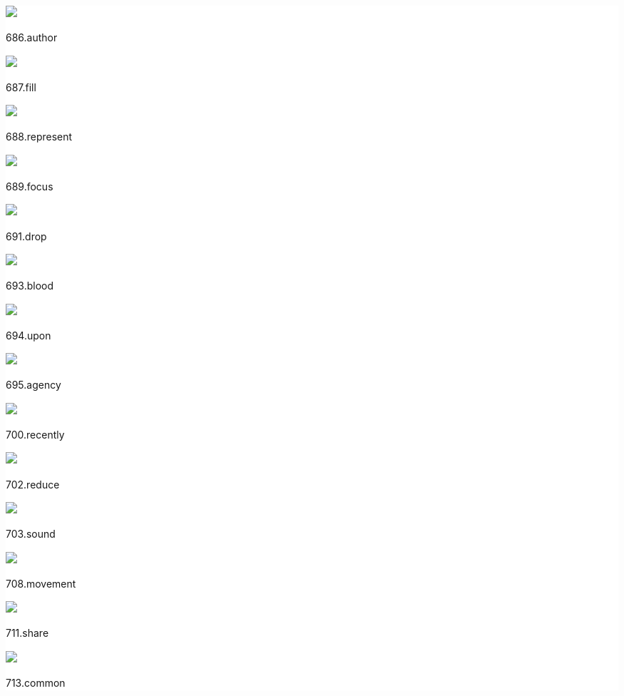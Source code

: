 ![](http://7xjuve.com1.z0.glb.clouddn.com/vocabulary_682_goal.jpg?imageView2/2/w/200)

686.author

![](http://7xjuve.com1.z0.glb.clouddn.com/vocabulary_686_author.jpg?imageView2/2/w/200)

687.fill

![](http://7xjuve.com1.z0.glb.clouddn.com/vocabulary_687_fill.jpg?imageView2/2/w/200)

688.represent

![](http://7xjuve.com1.z0.glb.clouddn.com/vocabulary_688_represent.jpg?imageView2/2/w/200)

689.focus

![](http://7xjuve.com1.z0.glb.clouddn.com/vocabulary_689_focus.jpg?imageView2/2/w/200)

691.drop

![](http://7xjuve.com1.z0.glb.clouddn.com/vocabulary_691_drop.jpg?imageView2/2/w/200)

693.blood

![](http://7xjuve.com1.z0.glb.clouddn.com/vocabulary_693_blood.jpg?imageView2/2/w/200)

694.upon

![](http://7xjuve.com1.z0.glb.clouddn.com/vocabulary_694_upon.jpg?imageView2/2/w/200)

695.agency

![](http://7xjuve.com1.z0.glb.clouddn.com/vocabulary_695_agency.jpg?imageView2/2/w/200)

700.recently

![](http://7xjuve.com1.z0.glb.clouddn.com/vocabulary_700_recently.jpg?imageView2/2/w/200)

702.reduce

![](http://7xjuve.com1.z0.glb.clouddn.com/vocabulary_702_reduce.jpg?imageView2/2/w/200)

703.sound

![](http://7xjuve.com1.z0.glb.clouddn.com/vocabulary_703_sound.jpg?imageView2/2/w/200)

708.movement

![](http://7xjuve.com1.z0.glb.clouddn.com/vocabulary_708_movement.jpg?imageView2/2/w/200)

711.share

![](http://7xjuve.com1.z0.glb.clouddn.com/vocabulary_711_share.jpg?imageView2/2/w/200)

713.common
